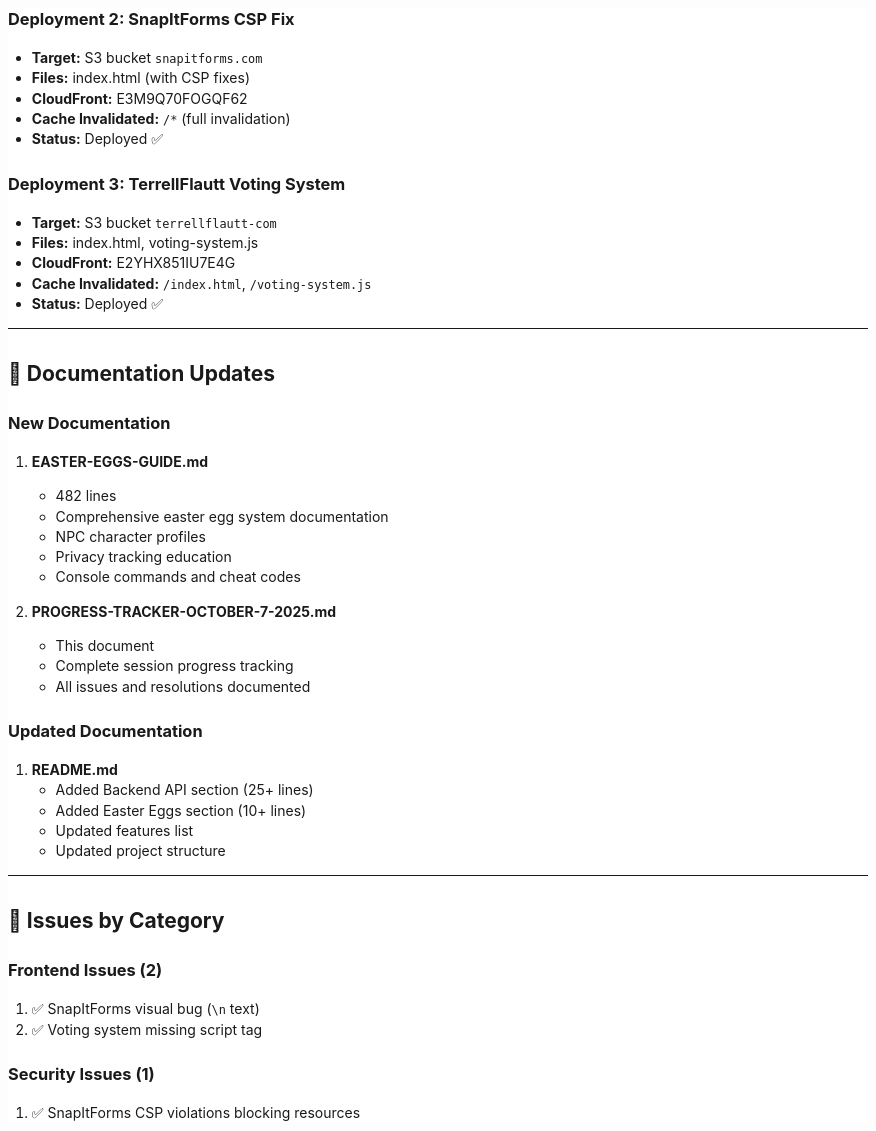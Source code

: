### Deployment 2: SnapItForms CSP Fix
- **Target:** S3 bucket `snapitforms.com`
- **Files:** index.html (with CSP fixes)
- **CloudFront:** E3M9Q70FOGQF62
- **Cache Invalidated:** `/*` (full invalidation)
- **Status:** Deployed ✅

### Deployment 3: TerrellFlautt Voting System
- **Target:** S3 bucket `terrellflautt-com`
- **Files:** index.html, voting-system.js
- **CloudFront:** E2YHX851IU7E4G
- **Cache Invalidated:** `/index.html`, `/voting-system.js`
- **Status:** Deployed ✅

---

## 📝 Documentation Updates

### New Documentation
1. **EASTER-EGGS-GUIDE.md**
   - 482 lines
   - Comprehensive easter egg system documentation
   - NPC character profiles
   - Privacy tracking education
   - Console commands and cheat codes

2. **PROGRESS-TRACKER-OCTOBER-7-2025.md**
   - This document
   - Complete session progress tracking
   - All issues and resolutions documented

### Updated Documentation
1. **README.md**
   - Added Backend API section (25+ lines)
   - Added Easter Eggs section (10+ lines)
   - Updated features list
   - Updated project structure

---

## 🎯 Issues by Category

### Frontend Issues (2)
1. ✅ SnapItForms visual bug (`\n` text)
2. ✅ Voting system missing script tag

### Security Issues (1)
1. ✅ SnapItForms CSP violations blocking resources
